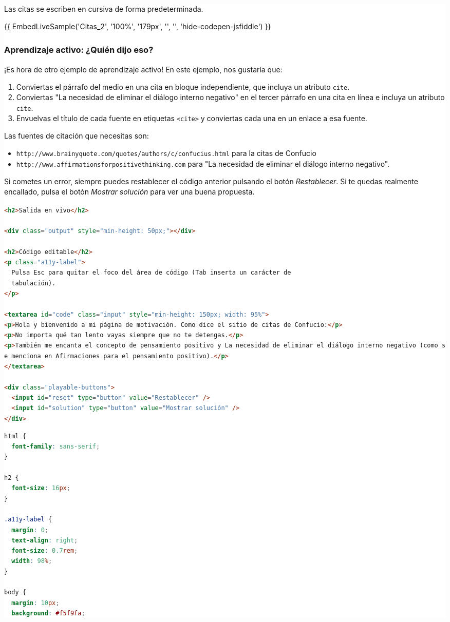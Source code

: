 Las citas se escriben en cursiva de forma predeterminada.

{{ EmbedLiveSample('Citas_2', '100%', '179px', '', '', 'hide-codepen-jsfiddle') }}

### Aprendizaje activo: ¿Quién dijo eso?

¡Es hora de otro ejemplo de aprendizaje activo! En este ejemplo, nos gustaría que:

1. Conviertas el párrafo del medio en una cita en bloque independiente, que incluya un atributo `cite`.
2. Conviertas "La necesidad de eliminar el diálogo interno negativo" en el tercer párrafo en una cita en línea e incluya un atributo `cite`.
3. Envuelvas el título de cada fuente en etiquetas `<cite>` y conviertas cada una en un enlace a esa fuente.

Las fuentes de citación que necesitas son:

- `http://www.brainyquote.com/quotes/authors/c/confucius.html` para la citas de Confucio
- `http://www.affirmationsforpositivethinking.com` para "La necesidad de eliminar el diálogo interno negativo".

Si cometes un error, siempre puedes restablecer el código anterior pulsando el botón _Restablecer_. Si te quedas realmente encallado, pulsa el botón _Mostrar solución_ para ver una buena propuesta.

```html hidden
<h2>Salida en vivo</h2>

<div class="output" style="min-height: 50px;"></div>

<h2>Código editable</h2>
<p class="a11y-label">
  Pulsa Esc para quitar el foco del área de código (Tab inserta un carácter de
  tabulación).
</p>

<textarea id="code" class="input" style="min-height: 150px; width: 95%">
<p>Hola y bienvenido a mi página de motivación. Como dice el sitio de citas de Confucio:</p>
<p>No importa qué tan lento vayas siempre que no te detengas.</p>
<p>También me encanta el concepto de pensamiento positivo y La necesidad de eliminar el diálogo interno negativo (como se menciona en Afirmaciones para el pensamiento positivo).</p>
</textarea>

<div class="playable-buttons">
  <input id="reset" type="button" value="Restablecer" />
  <input id="solution" type="button" value="Mostrar solución" />
</div>
```

```css hidden
html {
  font-family: sans-serif;
}

h2 {
  font-size: 16px;
}

.a11y-label {
  margin: 0;
  text-align: right;
  font-size: 0.7rem;
  width: 98%;
}

body {
  margin: 10px;
  background: #f5f9fa;
```